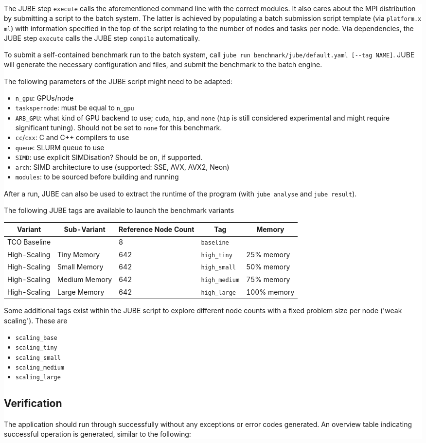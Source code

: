 The JUBE step `execute` calls the aforementioned command line with the correct
modules. It also cares about the MPI distribution by submitting a script to the
batch system. The latter is achieved by populating a batch submission script
template (via `platform.xml`) with information specified in the top of the
script relating to the number of nodes and tasks per node. Via dependencies, the
JUBE step `execute` calls the JUBE step `compile` automatically.

To submit a self-contained benchmark run to the batch system, call `jube run
benchmark/jube/default.yaml [--tag NAME]`. JUBE will generate the necessary
configuration and files, and submit the benchmark to the batch engine.

The following parameters of the JUBE script might need to be adapted:

- `n_gpu`: GPUs/node
- `taskspernode`: must be equal to `n_gpu`
- `ARB_GPU`: what kind of GPU backend to use; `cuda`, `hip`, and `none` (`hip`
  is still considered experimental and might require significant tuning). Should
  not be set to `none` for this benchmark.
- `cc`/`cxx`: C and C++ compilers to use
- `queue`: SLURM queue to use
- `SIMD`: use explicit SIMDisation? Should be on, if supported.
- `arch`: SIMD architecture to use (supported: SSE, AVX, AVX2, Neon)
- `modules`: to be sourced before building and running

After a run, JUBE can also be used to extract the runtime of the program (with
`jube analyse` and `jube result`).

The following JUBE tags are available to launch the benchmark variants

| Variant      | Sub-Variant   | Reference Node Count | Tag           | Memory      |
|--------------|---------------| -------------------- |---------------|-------------|
| TCO Baseline |               | 8                    | `baseline`    |             |
| High-Scaling | Tiny Memory   | 642                  | `high_tiny`   | 25% memory  |
| High-Scaling | Small Memory  | 642                  | `high_small`  | 50% memory  |
| High-Scaling | Medium Memory | 642                  | `high_medium` | 75% memory  |
| High-Scaling | Large Memory  | 642                  | `high_large`  | 100% memory |


Some additional tags exist within the JUBE script to explore different node counts
with a fixed problem size per node ('weak scaling'). These are

- `scaling_base`
- `scaling_tiny`
- `scaling_small`
- `scaling_medium`
- `scaling_large`


## Verification

The application should run through successfully without any exceptions or error
codes generated. An overview table indicating successful operation is generated,
similar to the following:
